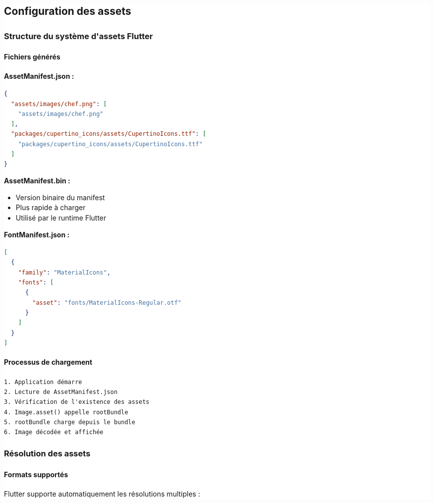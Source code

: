 
## Configuration des assets

### Structure du système d'assets Flutter

#### Fichiers générés

**AssetManifest.json :**
```json
{
  "assets/images/chef.png": [
    "assets/images/chef.png"
  ],
  "packages/cupertino_icons/assets/CupertinoIcons.ttf": [
    "packages/cupertino_icons/assets/CupertinoIcons.ttf"
  ]
}
```

**AssetManifest.bin :**
- Version binaire du manifest
- Plus rapide à charger
- Utilisé par le runtime Flutter

**FontManifest.json :**
```json
[
  {
    "family": "MaterialIcons",
    "fonts": [
      {
        "asset": "fonts/MaterialIcons-Regular.otf"
      }
    ]
  }
]
```

#### Processus de chargement

```
1. Application démarre
2. Lecture de AssetManifest.json
3. Vérification de l'existence des assets
4. Image.asset() appelle rootBundle
5. rootBundle charge depuis le bundle
6. Image décodée et affichée
```

### Résolution des assets

#### Formats supportés

Flutter supporte automatiquement les résolutions multiples :
